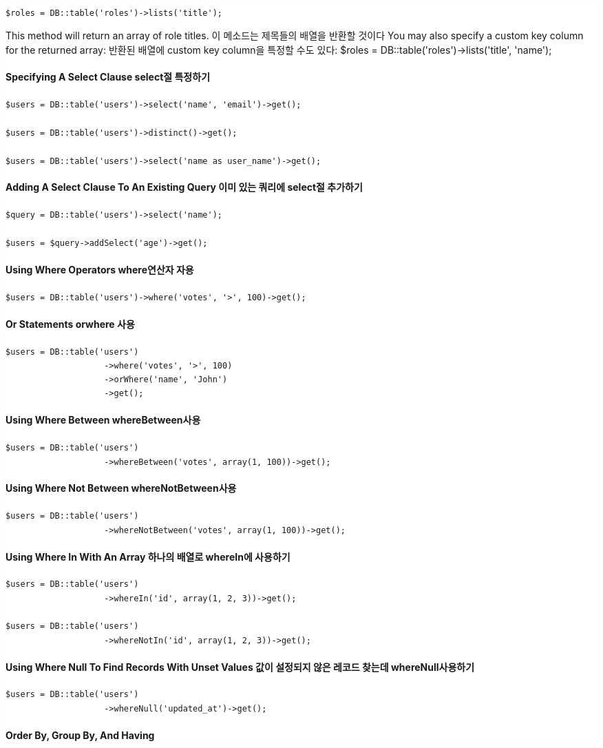 	$roles = DB::table('roles')->lists('title');

This method will return an array of role titles. 이 메소드는 제목들의 배열을 반환할 것이다 You may also specify a custom key column for the returned array:
반환된 배열에 custom key column을 특정할 수도 있다:
	$roles = DB::table('roles')->lists('title', 'name');

#### Specifying A Select Clause  select절 특정하기

	$users = DB::table('users')->select('name', 'email')->get();

	$users = DB::table('users')->distinct()->get();

	$users = DB::table('users')->select('name as user_name')->get();

#### Adding A Select Clause To An Existing Query  이미 있는 쿼리에 select절 추가하기

	$query = DB::table('users')->select('name');

	$users = $query->addSelect('age')->get();

#### Using Where Operators  where연산자 자용

	$users = DB::table('users')->where('votes', '>', 100)->get();

#### Or Statements orwhere 사용

	$users = DB::table('users')
	                    ->where('votes', '>', 100)
	                    ->orWhere('name', 'John')
	                    ->get();

#### Using Where Between  whereBetween사용

	$users = DB::table('users')
	                    ->whereBetween('votes', array(1, 100))->get();

#### Using Where Not Between whereNotBetween사용

	$users = DB::table('users')
	                    ->whereNotBetween('votes', array(1, 100))->get();

#### Using Where In With An Array 하나의 배열로 whereIn에 사용하기

	$users = DB::table('users')
	                    ->whereIn('id', array(1, 2, 3))->get();

	$users = DB::table('users')
	                    ->whereNotIn('id', array(1, 2, 3))->get();

#### Using Where Null To Find Records With Unset Values  값이 설정되지 않은 레코드 찾는데 whereNull사용하기

	$users = DB::table('users')
	                    ->whereNull('updated_at')->get();

#### Order By, Group By, And Having
